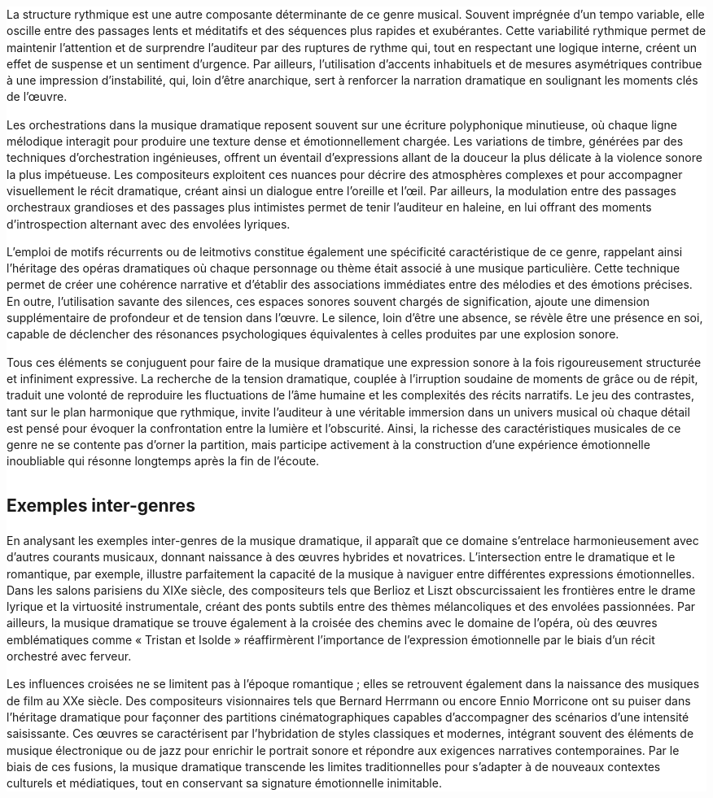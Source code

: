 La structure rythmique est une autre composante déterminante de ce genre musical. Souvent imprégnée d’un tempo variable, elle oscille entre des passages lents et méditatifs et des séquences plus rapides et exubérantes. Cette variabilité rythmique permet de maintenir l’attention et de surprendre l’auditeur par des ruptures de rythme qui, tout en respectant une logique interne, créent un effet de suspense et un sentiment d’urgence. Par ailleurs, l’utilisation d’accents inhabituels et de mesures asymétriques contribue à une impression d’instabilité, qui, loin d’être anarchique, sert à renforcer la narration dramatique en soulignant les moments clés de l’œuvre.  

Les orchestrations dans la musique dramatique reposent souvent sur une écriture polyphonique minutieuse, où chaque ligne mélodique interagit pour produire une texture dense et émotionnellement chargée. Les variations de timbre, générées par des techniques d’orchestration ingénieuses, offrent un éventail d’expressions allant de la douceur la plus délicate à la violence sonore la plus impétueuse. Les compositeurs exploitent ces nuances pour décrire des atmosphères complexes et pour accompagner visuellement le récit dramatique, créant ainsi un dialogue entre l’oreille et l’œil. Par ailleurs, la modulation entre des passages orchestraux grandioses et des passages plus intimistes permet de tenir l’auditeur en haleine, en lui offrant des moments d’introspection alternant avec des envolées lyriques.  

L’emploi de motifs récurrents ou de leitmotivs constitue également une spécificité caractéristique de ce genre, rappelant ainsi l’héritage des opéras dramatiques où chaque personnage ou thème était associé à une musique particulière. Cette technique permet de créer une cohérence narrative et d’établir des associations immédiates entre des mélodies et des émotions précises. En outre, l’utilisation savante des silences, ces espaces sonores souvent chargés de signification, ajoute une dimension supplémentaire de profondeur et de tension dans l’œuvre. Le silence, loin d’être une absence, se révèle être une présence en soi, capable de déclencher des résonances psychologiques équivalentes à celles produites par une explosion sonore.  

Tous ces éléments se conjuguent pour faire de la musique dramatique une expression sonore à la fois rigoureusement structurée et infiniment expressive. La recherche de la tension dramatique, couplée à l’irruption soudaine de moments de grâce ou de répit, traduit une volonté de reproduire les fluctuations de l’âme humaine et les complexités des récits narratifs. Le jeu des contrastes, tant sur le plan harmonique que rythmique, invite l’auditeur à une véritable immersion dans un univers musical où chaque détail est pensé pour évoquer la confrontation entre la lumière et l’obscurité. Ainsi, la richesse des caractéristiques musicales de ce genre ne se contente pas d’orner la partition, mais participe activement à la construction d’une expérience émotionnelle inoubliable qui résonne longtemps après la fin de l’écoute.  


## Exemples inter-genres

En analysant les exemples inter-genres de la musique dramatique, il apparaît que ce domaine s’entrelace harmonieusement avec d’autres courants musicaux, donnant naissance à des œuvres hybrides et novatrices. L’intersection entre le dramatique et le romantique, par exemple, illustre parfaitement la capacité de la musique à naviguer entre différentes expressions émotionnelles. Dans les salons parisiens du XIXe siècle, des compositeurs tels que Berlioz et Liszt obscurcissaient les frontières entre le drame lyrique et la virtuosité instrumentale, créant des ponts subtils entre des thèmes mélancoliques et des envolées passionnées. Par ailleurs, la musique dramatique se trouve également à la croisée des chemins avec le domaine de l’opéra, où des œuvres emblématiques comme « Tristan et Isolde » réaffirmèrent l’importance de l’expression émotionnelle par le biais d’un récit orchestré avec ferveur.  

Les influences croisées ne se limitent pas à l’époque romantique ; elles se retrouvent également dans la naissance des musiques de film au XXe siècle. Des compositeurs visionnaires tels que Bernard Herrmann ou encore Ennio Morricone ont su puiser dans l’héritage dramatique pour façonner des partitions cinématographiques capables d’accompagner des scénarios d’une intensité saisissante. Ces œuvres se caractérisent par l’hybridation de styles classiques et modernes, intégrant souvent des éléments de musique électronique ou de jazz pour enrichir le portrait sonore et répondre aux exigences narratives contemporaines. Par le biais de ces fusions, la musique dramatique transcende les limites traditionnelles pour s’adapter à de nouveaux contextes culturels et médiatiques, tout en conservant sa signature émotionnelle inimitable.  
